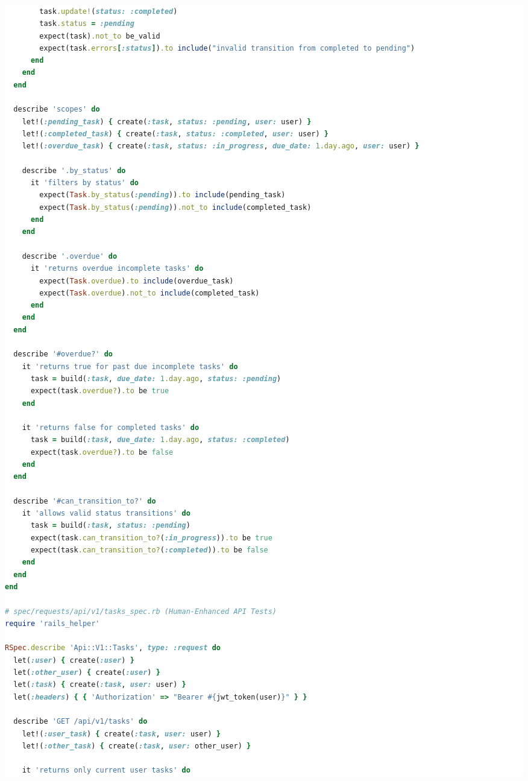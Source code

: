 ```ruby
        task.update!(status: :completed)
        task.status = :pending
        expect(task).not_to be_valid
        expect(task.errors[:status]).to include("invalid transition from completed to pending")
      end
    end
  end

  describe 'scopes' do
    let!(:pending_task) { create(:task, status: :pending, user: user) }
    let!(:completed_task) { create(:task, status: :completed, user: user) }
    let!(:overdue_task) { create(:task, status: :in_progress, due_date: 1.day.ago, user: user) }

    describe '.by_status' do
      it 'filters by status' do
        expect(Task.by_status(:pending)).to include(pending_task)
        expect(Task.by_status(:pending)).not_to include(completed_task)
      end
    end

    describe '.overdue' do
      it 'returns overdue incomplete tasks' do
        expect(Task.overdue).to include(overdue_task)
        expect(Task.overdue).not_to include(completed_task)
      end
    end
  end

  describe '#overdue?' do
    it 'returns true for past due incomplete tasks' do
      task = build(:task, due_date: 1.day.ago, status: :pending)
      expect(task.overdue?).to be true
    end

    it 'returns false for completed tasks' do
      task = build(:task, due_date: 1.day.ago, status: :completed)
      expect(task.overdue?).to be false
    end
  end

  describe '#can_transition_to?' do
    it 'allows valid status transitions' do
      task = build(:task, status: :pending)
      expect(task.can_transition_to?(:in_progress)).to be true
      expect(task.can_transition_to?(:completed)).to be false
    end
  end
end

# spec/requests/api/v1/tasks_spec.rb (Human-Enhanced API Tests)
require 'rails_helper'

RSpec.describe 'Api::V1::Tasks', type: :request do
  let(:user) { create(:user) }
  let(:other_user) { create(:user) }
  let(:task) { create(:task, user: user) }
  let(:headers) { { 'Authorization' => "Bearer #{jwt_token(user)}" } }

  describe 'GET /api/v1/tasks' do
    let!(:user_task) { create(:task, user: user) }
    let!(:other_task) { create(:task, user: other_user) }

    it 'returns only current user tasks' do
```